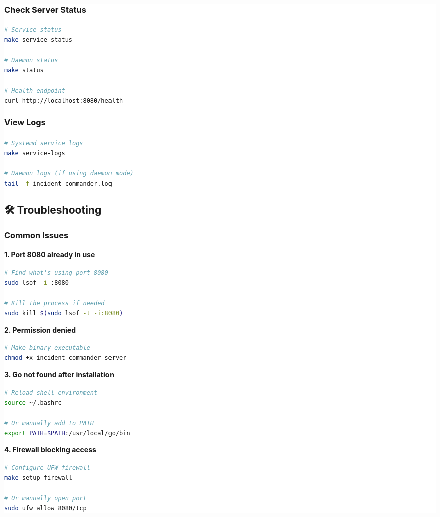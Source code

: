 ### Check Server Status
```bash
# Service status
make service-status

# Daemon status
make status

# Health endpoint
curl http://localhost:8080/health
```

### View Logs
```bash
# Systemd service logs
make service-logs

# Daemon logs (if using daemon mode)
tail -f incident-commander.log
```

## 🛠️ Troubleshooting

### Common Issues

**1. Port 8080 already in use**
```bash
# Find what's using port 8080
sudo lsof -i :8080

# Kill the process if needed
sudo kill $(sudo lsof -t -i:8080)
```

**2. Permission denied**
```bash
# Make binary executable
chmod +x incident-commander-server
```

**3. Go not found after installation**
```bash
# Reload shell environment
source ~/.bashrc

# Or manually add to PATH
export PATH=$PATH:/usr/local/go/bin
```

**4. Firewall blocking access**
```bash
# Configure UFW firewall
make setup-firewall

# Or manually open port
sudo ufw allow 8080/tcp
```

